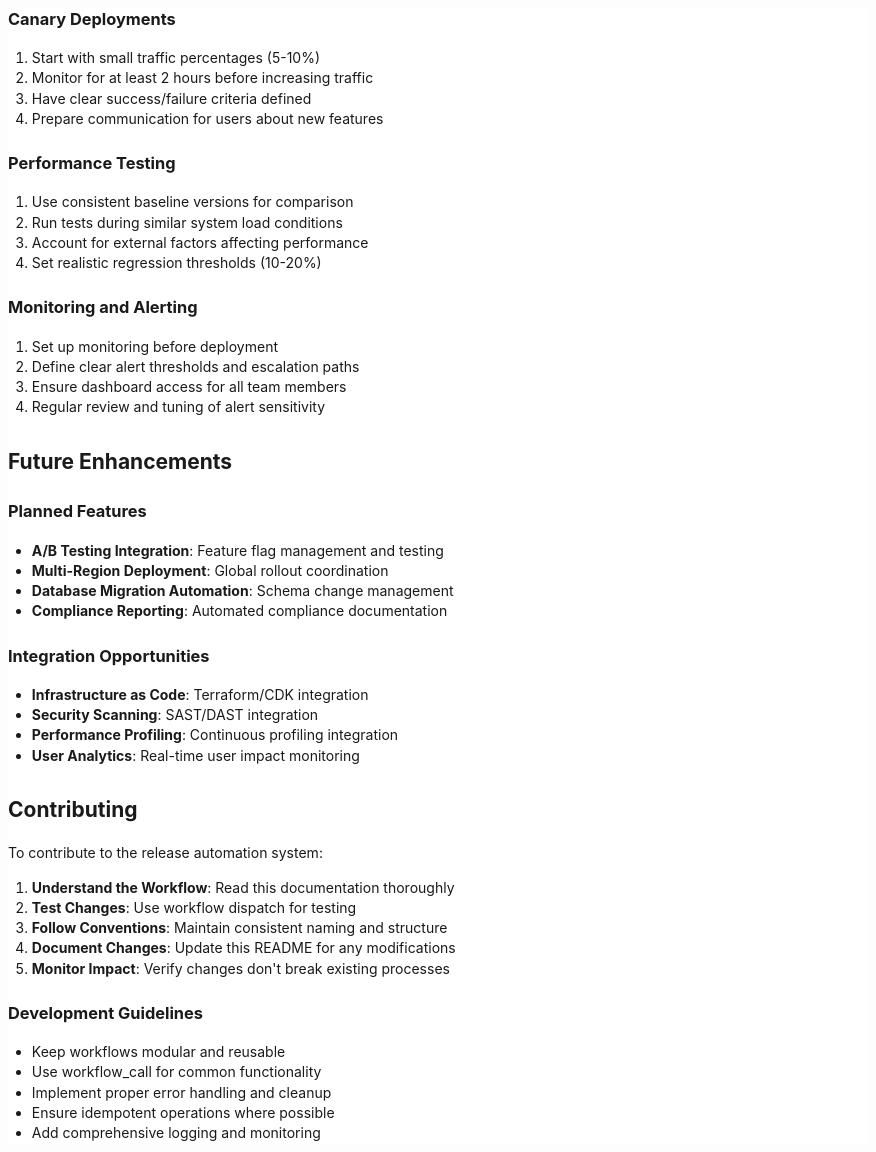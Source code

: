 ### Canary Deployments
1. Start with small traffic percentages (5-10%)
2. Monitor for at least 2 hours before increasing traffic
3. Have clear success/failure criteria defined
4. Prepare communication for users about new features

### Performance Testing
1. Use consistent baseline versions for comparison
2. Run tests during similar system load conditions
3. Account for external factors affecting performance
4. Set realistic regression thresholds (10-20%)

### Monitoring and Alerting
1. Set up monitoring before deployment
2. Define clear alert thresholds and escalation paths
3. Ensure dashboard access for all team members
4. Regular review and tuning of alert sensitivity

## Future Enhancements

### Planned Features
- **A/B Testing Integration**: Feature flag management and testing
- **Multi-Region Deployment**: Global rollout coordination
- **Database Migration Automation**: Schema change management
- **Compliance Reporting**: Automated compliance documentation

### Integration Opportunities
- **Infrastructure as Code**: Terraform/CDK integration
- **Security Scanning**: SAST/DAST integration
- **Performance Profiling**: Continuous profiling integration
- **User Analytics**: Real-time user impact monitoring

## Contributing

To contribute to the release automation system:

1. **Understand the Workflow**: Read this documentation thoroughly
2. **Test Changes**: Use workflow dispatch for testing
3. **Follow Conventions**: Maintain consistent naming and structure
4. **Document Changes**: Update this README for any modifications
5. **Monitor Impact**: Verify changes don't break existing processes

### Development Guidelines
- Keep workflows modular and reusable
- Use workflow_call for common functionality
- Implement proper error handling and cleanup
- Ensure idempotent operations where possible
- Add comprehensive logging and monitoring
